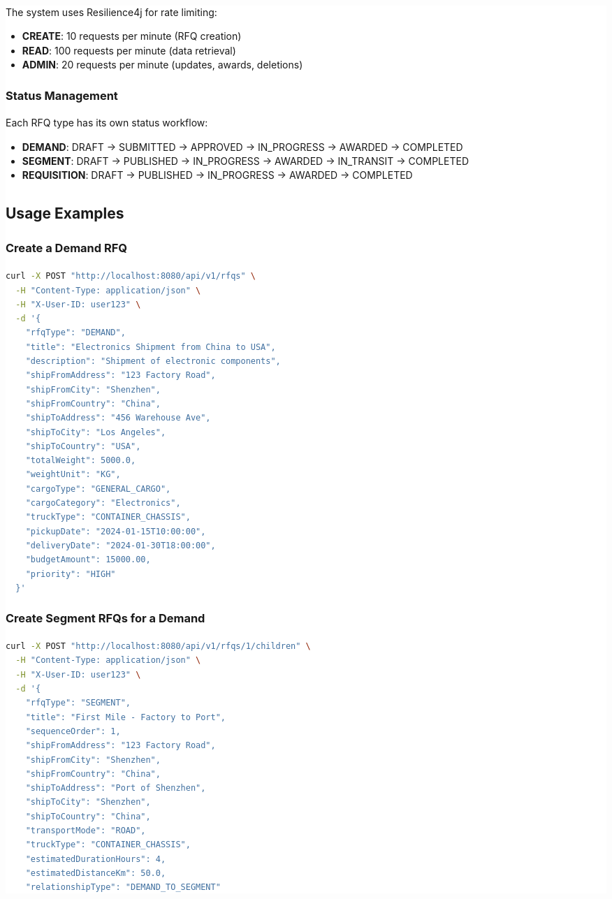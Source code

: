 The system uses Resilience4j for rate limiting:

- **CREATE**: 10 requests per minute (RFQ creation)
- **READ**: 100 requests per minute (data retrieval)
- **ADMIN**: 20 requests per minute (updates, awards, deletions)

### Status Management

Each RFQ type has its own status workflow:

- **DEMAND**: DRAFT → SUBMITTED → APPROVED → IN_PROGRESS → AWARDED → COMPLETED
- **SEGMENT**: DRAFT → PUBLISHED → IN_PROGRESS → AWARDED → IN_TRANSIT → COMPLETED
- **REQUISITION**: DRAFT → PUBLISHED → IN_PROGRESS → AWARDED → COMPLETED

## Usage Examples

### Create a Demand RFQ

```bash
curl -X POST "http://localhost:8080/api/v1/rfqs" \
  -H "Content-Type: application/json" \
  -H "X-User-ID: user123" \
  -d '{
    "rfqType": "DEMAND",
    "title": "Electronics Shipment from China to USA",
    "description": "Shipment of electronic components",
    "shipFromAddress": "123 Factory Road",
    "shipFromCity": "Shenzhen",
    "shipFromCountry": "China",
    "shipToAddress": "456 Warehouse Ave",
    "shipToCity": "Los Angeles",
    "shipToCountry": "USA",
    "totalWeight": 5000.0,
    "weightUnit": "KG",
    "cargoType": "GENERAL_CARGO",
    "cargoCategory": "Electronics",
    "truckType": "CONTAINER_CHASSIS",
    "pickupDate": "2024-01-15T10:00:00",
    "deliveryDate": "2024-01-30T18:00:00",
    "budgetAmount": 15000.00,
    "priority": "HIGH"
  }'
```

### Create Segment RFQs for a Demand

```bash
curl -X POST "http://localhost:8080/api/v1/rfqs/1/children" \
  -H "Content-Type: application/json" \
  -H "X-User-ID: user123" \
  -d '{
    "rfqType": "SEGMENT",
    "title": "First Mile - Factory to Port",
    "sequenceOrder": 1,
    "shipFromAddress": "123 Factory Road",
    "shipFromCity": "Shenzhen",
    "shipFromCountry": "China",
    "shipToAddress": "Port of Shenzhen",
    "shipToCity": "Shenzhen",
    "shipToCountry": "China",
    "transportMode": "ROAD",
    "truckType": "CONTAINER_CHASSIS",
    "estimatedDurationHours": 4,
    "estimatedDistanceKm": 50.0,
    "relationshipType": "DEMAND_TO_SEGMENT"
```
